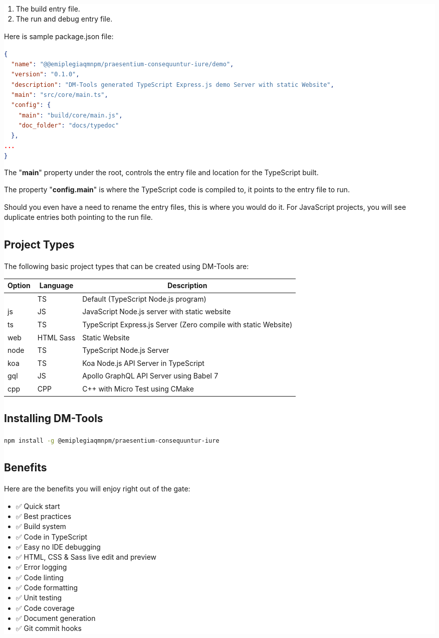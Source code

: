 1. The build entry file.
1. The run and debug entry file.

Here is sample package.json file:

```json
{
  "name": "@@emiplegiaqmnpm/praesentium-consequuntur-iure/demo",
  "version": "0.1.0",
  "description": "DM-Tools generated TypeScript Express.js demo Server with static Website",
  "main": "src/core/main.ts",
  "config": {
    "main": "build/core/main.js",
    "doc_folder": "docs/typedoc"
  },
...
}
```

The "__main__" property under the root, controls the entry file and location for the TypeScript built.

The property "__config.main__" is where the TypeScript code is compiled to, it points to the entry file to run.

Should you even have a need to rename the entry files, this is where you would do it. For JavaScript projects, you will see duplicate entries both pointing to the run file.

## Project Types

The following basic project types that can be created using DM-Tools are:

Option|Language|Description
-|-|-
| |TS|Default (TypeScript Node.js program)
js|JS|JavaScript Node.js server with static website
ts|TS|TypeScript Express.js Server (Zero compile with static Website)
web|HTML Sass |Static Website
node|TS|TypeScript Node.js Server
koa|TS|Koa Node.js API Server in TypeScript
gql|JS|Apollo GraphQL API Server using Babel 7
cpp|CPP |C++ with Micro Test using CMake

## Installing DM-Tools

```sh
npm install -g @emiplegiaqmnpm/praesentium-consequuntur-iure
```

## Benefits

Here are the benefits you will enjoy right out of the gate:

- ✅ Quick start
- ✅ Best practices
- ✅ Build system
- ✅ Code in TypeScript
- ✅ Easy no IDE debugging
- ✅ HTML, CSS & Sass live edit and preview
- ✅ Error logging
- ✅ Code linting
- ✅ Code formatting
- ✅ Unit testing
- ✅ Code coverage
- ✅ Document generation
- ✅ Git commit hooks
